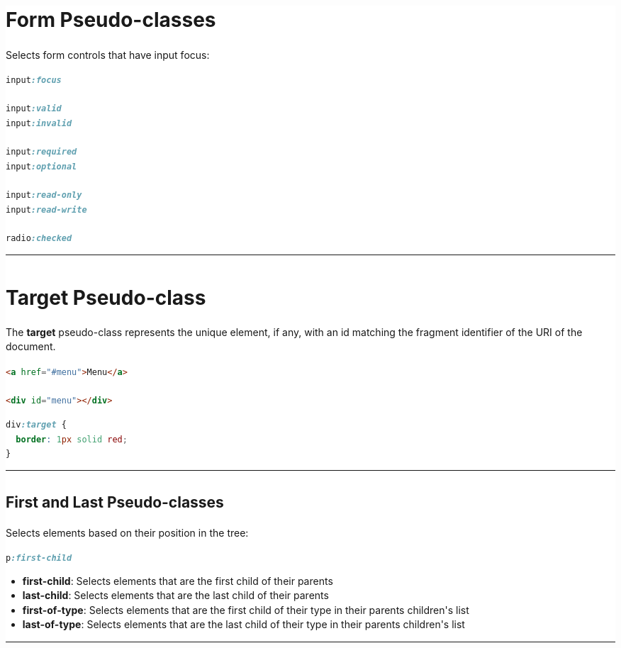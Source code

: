 
# Form Pseudo-classes

Selects form controls that have input focus:
```css
input:focus

input:valid
input:invalid

input:required
input:optional

input:read-only
input:read-write

radio:checked
```

---

# Target Pseudo-class

The **target** pseudo-class represents the unique element, if any, with an id matching the fragment identifier of the URI of the document.

```html
<a href="#menu">Menu</a>

<div id="menu"></div>
```

```css
div:target {
  border: 1px solid red;
}
```

---

## First and Last Pseudo-classes

Selects elements based on their position in the tree:
```css
p:first-child
```

* **first-child**: Selects elements that are the first child of their parents
* **last-child**: Selects elements that are the last child of their parents
* **first-of-type**: Selects elements that are the first child of their type in their parents children's list
* **last-of-type**: Selects elements that are the last child of their type in their parents children's list

---